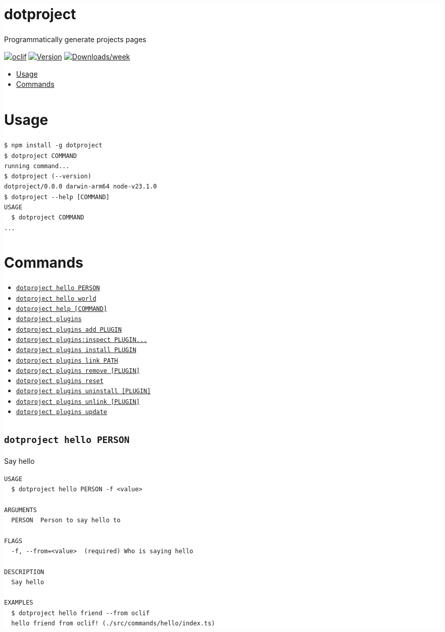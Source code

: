 dotproject
=================

Programmatically generate projects pages


[![oclif](https://img.shields.io/badge/cli-oclif-brightgreen.svg)](https://oclif.io)
[![Version](https://img.shields.io/npm/v/dotproject.svg)](https://npmjs.org/package/dotproject)
[![Downloads/week](https://img.shields.io/npm/dw/dotproject.svg)](https://npmjs.org/package/dotproject)



* [Usage](#usage)
* [Commands](#commands)

# Usage

```sh-session
$ npm install -g dotproject
$ dotproject COMMAND
running command...
$ dotproject (--version)
dotproject/0.0.0 darwin-arm64 node-v23.1.0
$ dotproject --help [COMMAND]
USAGE
  $ dotproject COMMAND
...
```

# Commands

* [`dotproject hello PERSON`](#dotproject-hello-person)
* [`dotproject hello world`](#dotproject-hello-world)
* [`dotproject help [COMMAND]`](#dotproject-help-command)
* [`dotproject plugins`](#dotproject-plugins)
* [`dotproject plugins add PLUGIN`](#dotproject-plugins-add-plugin)
* [`dotproject plugins:inspect PLUGIN...`](#dotproject-pluginsinspect-plugin)
* [`dotproject plugins install PLUGIN`](#dotproject-plugins-install-plugin)
* [`dotproject plugins link PATH`](#dotproject-plugins-link-path)
* [`dotproject plugins remove [PLUGIN]`](#dotproject-plugins-remove-plugin)
* [`dotproject plugins reset`](#dotproject-plugins-reset)
* [`dotproject plugins uninstall [PLUGIN]`](#dotproject-plugins-uninstall-plugin)
* [`dotproject plugins unlink [PLUGIN]`](#dotproject-plugins-unlink-plugin)
* [`dotproject plugins update`](#dotproject-plugins-update)

## `dotproject hello PERSON`

Say hello

```
USAGE
  $ dotproject hello PERSON -f <value>

ARGUMENTS
  PERSON  Person to say hello to

FLAGS
  -f, --from=<value>  (required) Who is saying hello

DESCRIPTION
  Say hello

EXAMPLES
  $ dotproject hello friend --from oclif
  hello friend from oclif! (./src/commands/hello/index.ts)
```